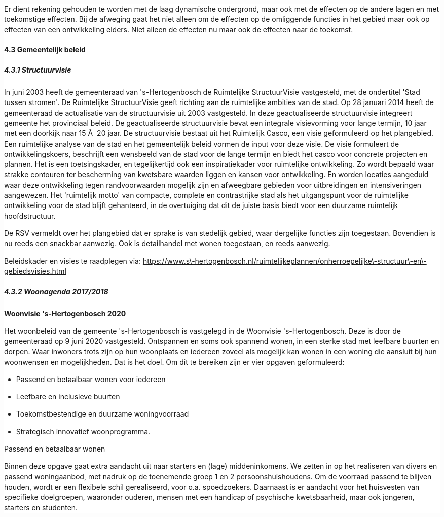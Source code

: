 Er dient rekening gehouden te worden met de laag dynamische ondergrond, maar ook met de effecten op de andere lagen en met toekomstige effecten. Bij de afweging gaat het niet alleen om de effecten op de omliggende functies in het gebied maar ook op effecten van een ontwikkeling elders. Niet alleen de effecten nu maar ook de effecten naar de toekomst.

#### 4\.3 Gemeentelijk beleid

##### 4\.3\.1 Structuurvisie

In juni 2003 heeft de gemeenteraad van 's\-Hertogenbosch de Ruimtelijke StructuurVisie vastgesteld, met de ondertitel 'Stad tussen stromen'. De Ruimtelijke StructuurVisie geeft richting aan de ruimtelijke ambities van de stad. Op 28 januari 2014 heeft de gemeenteraad de actualisatie van de structuurvisie uit 2003 vastgesteld. In deze geactualiseerde structuurvisie integreert gemeente het provinciaal beleid. De geactualiseerde structuurvisie bevat een integrale visievorming voor lange termijn, 10 jaar met een doorkijk naar 15 Ã  20 jaar. De structuurvisie bestaat uit het Ruimtelijk Casco, een visie geformuleerd op het plangebied. Een ruimtelijke analyse van de stad en het gemeentelijk beleid vormen de input voor deze visie. De visie formuleert de ontwikkelingskoers, beschrijft een wensbeeld van de stad voor de lange termijn en biedt het casco voor concrete projecten en plannen. Het is een toetsingskader, en tegelijkertijd ook een inspiratiekader voor ruimtelijke ontwikkeling. Zo wordt bepaald waar strakke contouren ter bescherming van kwetsbare waarden liggen en kansen voor ontwikkeling. En worden locaties aangeduid waar deze ontwikkeling tegen randvoorwaarden mogelijk zijn en afweegbare gebieden voor uitbreidingen en intensiveringen aangewezen. Het 'ruimtelijk motto' van compacte, complete en contrastrijke stad als het uitgangspunt voor de ruimtelijke ontwikkeling voor de stad blijft gehanteerd, in de overtuiging dat dit de juiste basis biedt voor een duurzame ruimtelijk hoofdstructuur.

De RSV vermeldt over het plangebied dat er sprake is van stedelijk gebied, waar dergelijke functies zijn toegestaan. Bovendien is nu reeds een snackbar aanwezig. Ook is detailhandel met wonen toegestaan, en reeds aanwezig.

Beleidskader en visies te raadplegen via: https://www.s\-hertogenbosch.nl/ruimtelijkeplannen/onherroepelijke\-structuur\-en\-gebiedsvisies.html

##### 4\.3\.2 Woonagenda 2017/2018

**Woonvisie 's\-Hertogenbosch 2020**

Het woonbeleid van de gemeente 's\-Hertogenbosch is vastgelegd in de Woonvisie 's\-Hertogenbosch. Deze is door de gemeenteraad op 9 juni 2020 vastgesteld. Ontspannen en soms ook spannend wonen, in een sterke stad met leefbare buurten en dorpen. Waar inwoners trots zijn op hun woonplaats en iedereen zoveel als mogelijk kan wonen in een woning die aansluit bij hun woonwensen en mogelijkheden. Dat is het doel. Om dit te bereiken zijn er vier opgaven geformuleerd:

* Passend en betaalbaar wonen voor iedereen

* Leefbare en inclusieve buurten

* Toekomstbestendige en duurzame woningvoorraad

* Strategisch innovatief woonprogramma.

Passend en betaalbaar wonen

Binnen deze opgave gaat extra aandacht uit naar starters en (lage) middeninkomens. We zetten in op het realiseren van divers en passend woningaanbod, met nadruk op de toenemende groep 1 en 2 persoonshuishoudens. Om de voorraad passend te blijven houden, wordt er een flexibele schil gerealiseerd, voor o.a. spoedzoekers. Daarnaast is er aandacht voor het huisvesten van specifieke doelgroepen, waaronder ouderen, mensen met een handicap of psychische kwetsbaarheid, maar ook jongeren, starters en studenten.
